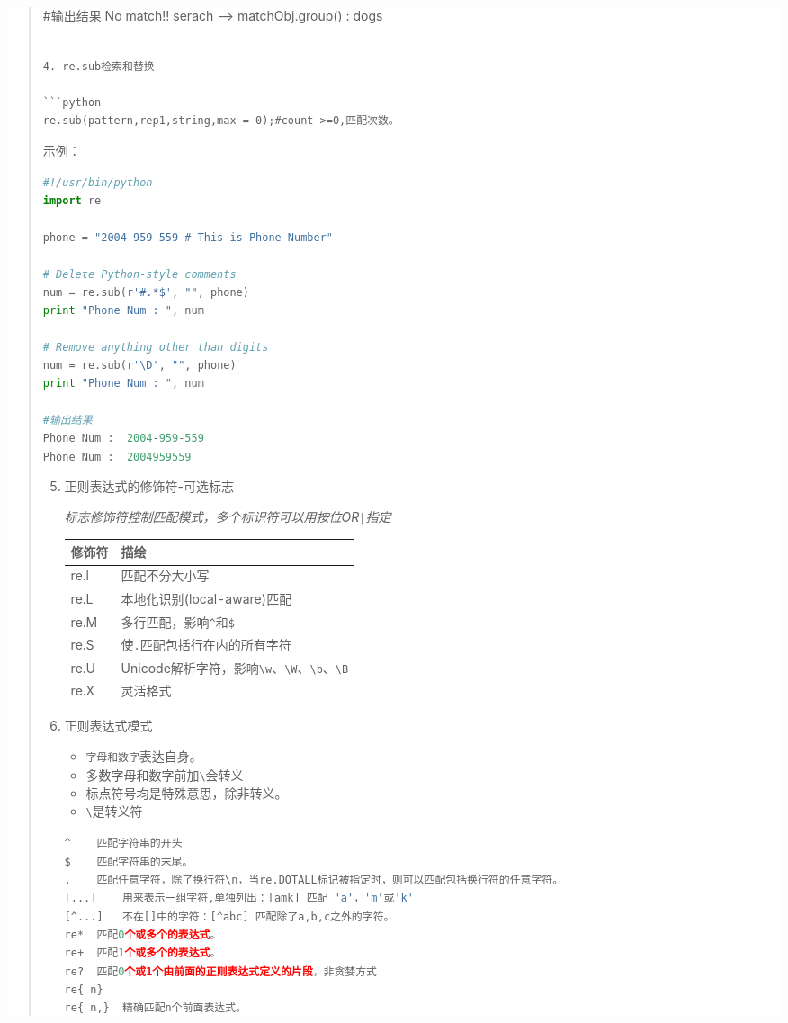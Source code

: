   >
  >    #输出结果
  >    No match!!
  >    serach --> matchObj.group() : dogs
  >    ```
  >
  > 4. re.sub检索和替换
  >
  >    ```python
  >    re.sub(pattern,rep1,string,max = 0);#count >=0,匹配次数。
  >    ```
  >
  >    示例：
  >
  >    ```python
  >    #!/usr/bin/python
  >    import re
  >
  >    phone = "2004-959-559 # This is Phone Number"
  >
  >    # Delete Python-style comments
  >    num = re.sub(r'#.*$', "", phone)
  >    print "Phone Num : ", num
  >
  >    # Remove anything other than digits
  >    num = re.sub(r'\D', "", phone)    
  >    print "Phone Num : ", num
  >
  >    #输出结果
  >    Phone Num :  2004-959-559
  >    Phone Num :  2004959559
  >    ```
  >
  > 5. 正则表达式的修饰符-可选标志
  >
  >    *标志修饰符控制匹配模式，多个标识符可以用按位OR`|`指定*
  >
  >    | 修饰符 | 描绘                                        |
  >    | ------ | ------------------------------------------- |
  >    | re.l   | 匹配不分大小写                              |
  >    | re.L   | 本地化识别(local-aware)匹配                 |
  >    | re.M   | 多行匹配，影响`^`和`$`                      |
  >    | re.S   | 使`.`匹配包括行在内的所有字符               |
  >    | re.U   | Unicode解析字符，影响`\w`、`\W`、`\b`、`\B` |
  >    | re.X   | 灵活格式                                    |
  >
  > 6. 正则表达式模式
  >
  >    - `字母和数字`表达自身。
  >    - 多数字母和数字前加`\`会转义
  >    - 标点符号均是特殊意思，除非转义。
  >    - `\`是转义符
  >
  >    ```python
  >    ^	匹配字符串的开头
  >    $	匹配字符串的末尾。
  >    .	匹配任意字符，除了换行符\n，当re.DOTALL标记被指定时，则可以匹配包括换行符的任意字符。
  >    [...]	用来表示一组字符,单独列出：[amk] 匹配 'a'，'m'或'k'
  >    [^...]	不在[]中的字符：[^abc] 匹配除了a,b,c之外的字符。
  >    re*	匹配0个或多个的表达式。
  >    re+	匹配1个或多个的表达式。
  >    re?	匹配0个或1个由前面的正则表达式定义的片段，非贪婪方式
  >    re{ n}	
  >    re{ n,}	精确匹配n个前面表达式。